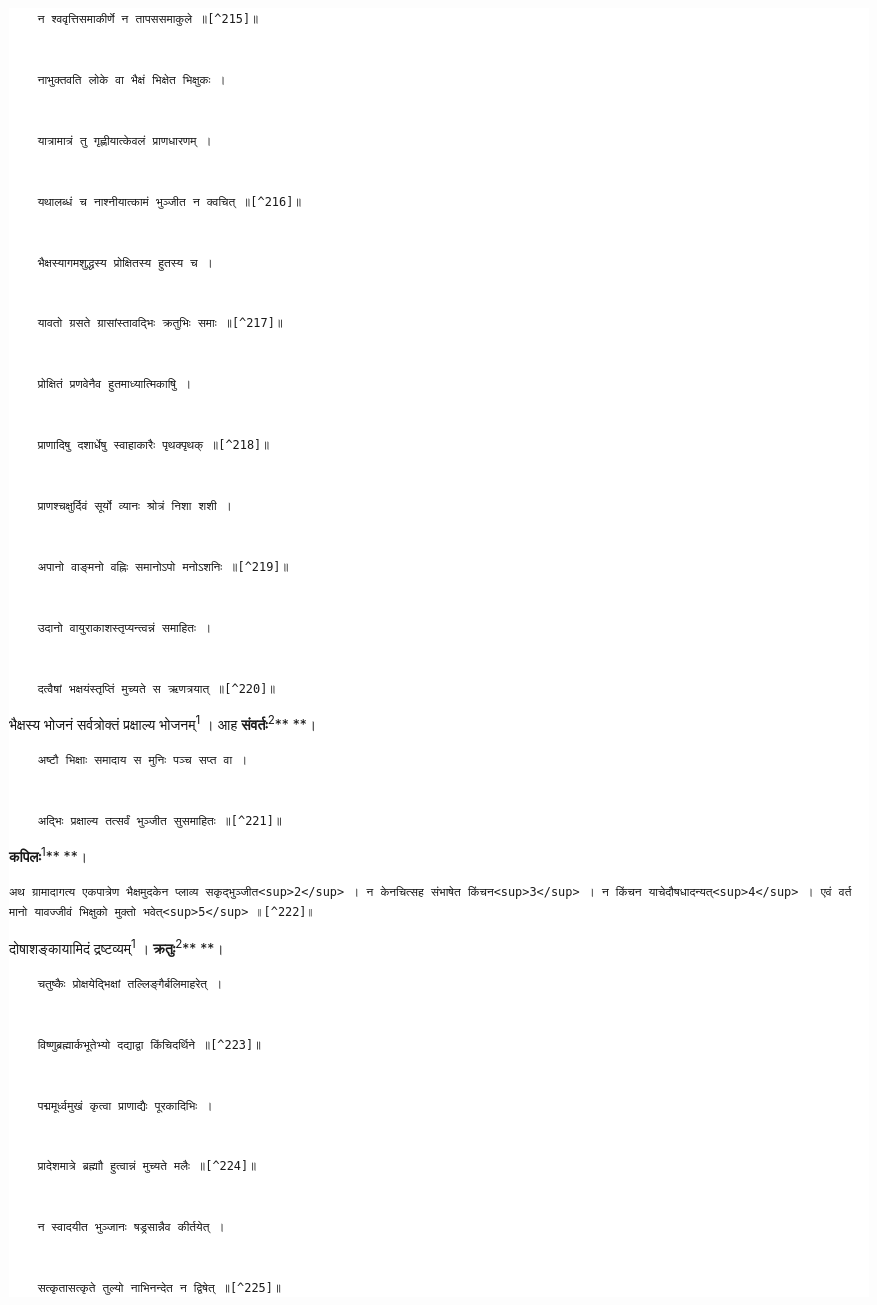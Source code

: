
        न श्ववृत्तिसमाकीर्णे न तापससमाकुले ॥[^215]॥


        नाभुक्तवति लोके वा भैक्षं भिक्षेत भिक्षुकः ।


        यात्रामात्रं तु गृह्णीयात्केवलं प्राणधारणम् ।


        यथालब्धं च नाश्नीयात्कामं भुञ्जीत न क्वचित् ॥[^216]॥


        भैक्षस्यागमशुद्धस्य प्रोक्षितस्य हुतस्य च ।


        यावतो ग्रसते ग्रासांस्तावद्भिः क्रतुभिः समाः ॥[^217]॥


        प्रोक्षितं प्रणवेनैव हुतमाध्यात्मिकाषिु ।


        प्राणादिषु दशार्धेषु स्वाहाकारैः पृथक्पृथक् ॥[^218]॥


        प्राणश्चक्षुर्दिवं सूर्यो व्यानः श्रोत्रं निशा शशी ।


        अपानो वाङ्मनो वह्निः समानोऽपो मनोऽशनिः ॥[^219]॥


        उदानो वायुराकाशस्तृप्यन्त्वन्नं समाहितः ।


        दत्वैषां भक्षयंस्तृप्तिं मुच्यते स ऋणत्रयात् ॥[^220]॥

भैक्षस्य भोजनं सर्वत्रोक्तं प्रक्षाल्य भोजनम्<sup>1</sup> ।  आह **संवर्तः**<sup>2</sup>** **। 


        अष्टौ भिक्षाः समादाय स मुनिः पञ्च सप्त वा ।


        अद्भिः प्रक्षाल्य तत्सर्वं भुञ्जीत सुसमाहितः ॥[^221]॥

**कपिलः**<sup>1</sup>** **।


    अथ ग्रामादागत्य एकपात्रेण भैक्षमुदकेन प्लाव्य सकृद्भुञ्जीत<sup>2</sup> । न केनचित्सह संभाषेत किंचन<sup>3</sup> । न किंचन याचेदौषधादन्यत्<sup>4</sup> । एवं वर्तमानो यावज्जीवं भिक्षुको मुक्तो भवेत्<sup>5</sup> ॥[^222]॥

दोषाशङ्कायामिदं द्रष्टव्यम्<sup>1</sup> । **क्रतुः**<sup>2</sup>** **।


        चतुष्कैः प्रोक्षयेद्भिक्षां तल्लिङ्गैर्बलिमाहरेत् ।


        विष्णुब्रह्मार्कभूतेभ्यो दद्याद्वा किंचिदर्थिने ॥[^223]॥


        पद्ममूर्ध्वमुखं कृत्वा प्राणाद्यैः पूरकादिभिः ।


        प्रादेशमात्रे ब्रह्माौ हुत्वान्नं मुच्यते मलैः ॥[^224]॥


        न स्वादयीत भुञ्जानः षड्रसान्नैव कीर्तयेत् ।


        सत्कृतासत्कृते तुल्यो नाभिनन्देत न द्विषेत् ॥[^225]॥
